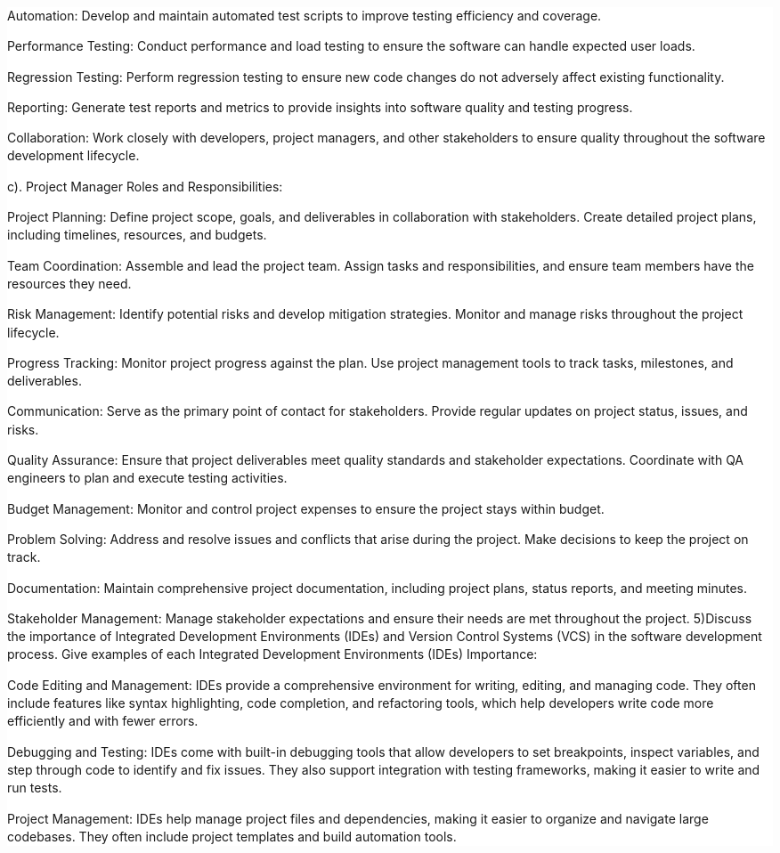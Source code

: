 Automation: Develop and maintain automated test scripts to improve testing efficiency and coverage.

Performance Testing: Conduct performance and load testing to ensure the software can handle expected user loads.

Regression Testing: Perform regression testing to ensure new code changes do not adversely affect existing functionality.

Reporting: Generate test reports and metrics to provide insights into software quality and testing progress.

Collaboration: Work closely with developers, project managers, and other stakeholders to ensure quality throughout the software development lifecycle.

c). Project Manager
Roles and Responsibilities:

Project Planning: Define project scope, goals, and deliverables in collaboration with stakeholders. Create detailed project plans, including timelines, resources, and budgets.

Team Coordination: Assemble and lead the project team. Assign tasks and responsibilities, and ensure team members have the resources they need.

Risk Management: Identify potential risks and develop mitigation strategies. Monitor and manage risks throughout the project lifecycle.

Progress Tracking: Monitor project progress against the plan. Use project management tools to track tasks, milestones, and deliverables.

Communication: Serve as the primary point of contact for stakeholders. Provide regular updates on project status, issues, and risks.

Quality Assurance: Ensure that project deliverables meet quality standards and stakeholder expectations. Coordinate with QA engineers to plan and execute testing activities.

Budget Management: Monitor and control project expenses to ensure the project stays within budget.

Problem Solving: Address and resolve issues and conflicts that arise during the project. Make decisions to keep the project on track.

Documentation: Maintain comprehensive project documentation, including project plans, status reports, and meeting minutes.

Stakeholder Management: Manage stakeholder expectations and ensure their needs are met throughout the project.
5)Discuss the importance of Integrated Development Environments (IDEs) and Version Control Systems (VCS) in the software development process. Give examples of each
Integrated Development Environments (IDEs)
Importance:

Code Editing and Management: IDEs provide a comprehensive environment for writing, editing, and managing code. They often include features like syntax highlighting, code completion, and refactoring tools, which help developers write code more efficiently and with fewer errors.

Debugging and Testing: IDEs come with built-in debugging tools that allow developers to set breakpoints, inspect variables, and step through code to identify and fix issues. They also support integration with testing frameworks, making it easier to write and run tests.

Project Management: IDEs help manage project files and dependencies, making it easier to organize and navigate large codebases. They often include project templates and build automation tools.
